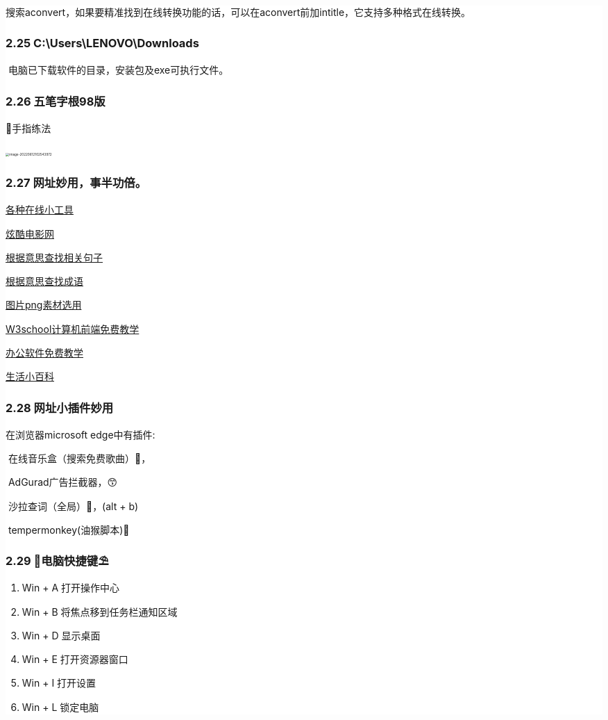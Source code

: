 

​		搜索aconvert，如果要精准找到在线转换功能的话，可以在aconvert前加intitle，它支持多种格式在线转换。

### 2.25 C:\Users\LENOVO\Downloads

​		电脑已下载软件的目录，安装包及exe可执行文件。

### 2.26 五笔字根98版

:1st_place_medal:手指练法

<img src="C:\Users\LENOVO\AppData\Roaming\Typora\typora-user-images\image-20220612102543972.png" alt="image-20220612102543972" style="zoom: 33%;" />		

### 2.27 网址妙用，事半功倍。

[各种在线小工具](https://tool.lu/c/inquiry/)

[炫酷电影网](https://www.mvcat.com/)

[根据意思查找相关句子](https://wantquotes.net/)

[根据意思查找成语](https://wantwords.net/)

[图片png素材选用](https://www.pngdirs.com/)

[W3school计算机前端免费教学](https://www.w3school.com.cn/)

[办公软件免费教学](http://oeasy.org/)

[生活小百科](https://zh.wikihow.com/首页)



 

### 2.28 网址小插件妙用

在浏览器microsoft edge中有插件:

​		在线音乐盒（搜索免费歌曲）:musical_keyboard:，

​		AdGurad广告拦截器，:kissing_smiling_eyes:

​		沙拉查词（全局）:green_salad:，(alt + b)

​		tempermonkey(油猴脚本):monkey:

### 2.29 :lion:电脑快捷键:parasol_on_ground:

1.  Win + A 打开操作中心

2. Win + B 将焦点移到任务栏通知区域

3. Win + D 显示桌面

4. Win + E 打开资源器窗口

5. Win + I 打开设置

6. Win + L 锁定电脑
